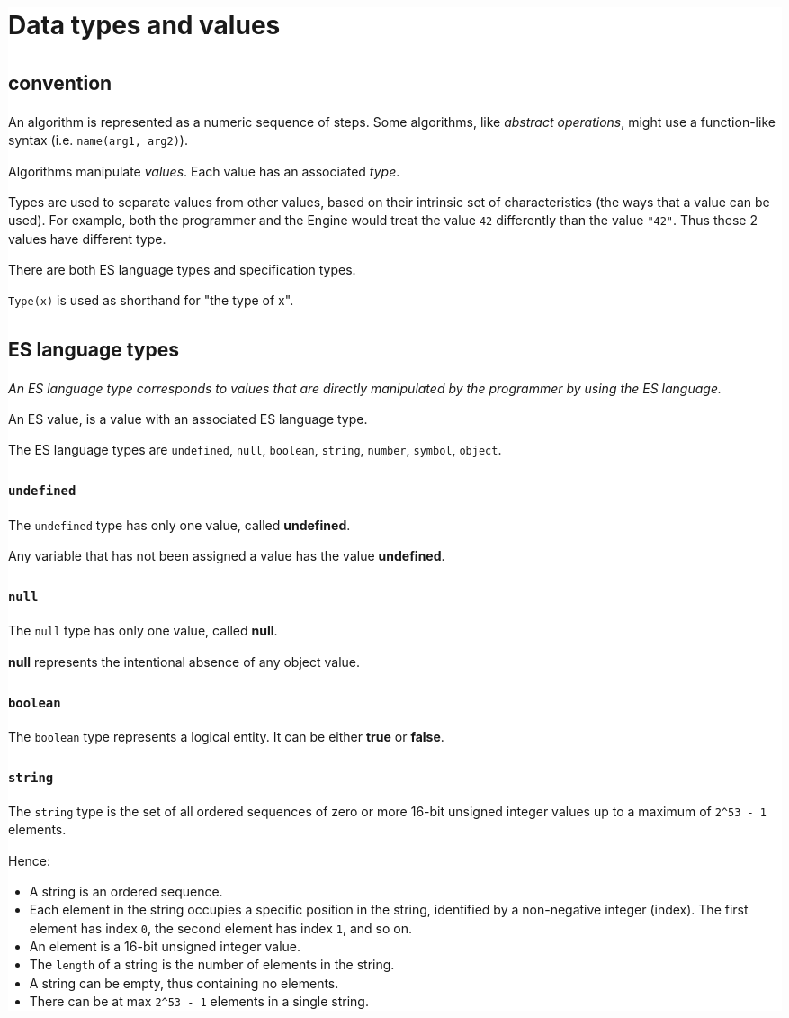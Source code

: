 # Data types and values

## convention

An algorithm is represented as a numeric sequence of steps.
Some algorithms, like *abstract operations*, might use a function-like syntax (i.e. `name(arg1, arg2)`).

Algorithms manipulate *values*.
Each value has an associated *type*.

Types are used to separate values from other values, based on their intrinsic set of characteristics (the ways that a value can be used).
For example, both the programmer and the Engine would treat the value `42` differently than the value `"42"`. Thus these 2 values have different type.

There are both ES language types and specification types.

`Type(x)` is used as shorthand for "the type of x".

## ES language types

*An ES language type corresponds to values that are directly manipulated by the programmer by using the ES language.*

An ES value, is a value with an associated ES language type.

The ES language types are `undefined`, `null`, `boolean`, `string`, `number`, `symbol`, `object`.

### `undefined`

The `undefined` type has only one value, called **undefined**.

Any variable that has not been assigned a value has the value **undefined**.

### `null`

The `null` type has only one value, called **null**.

**null** represents the intentional absence of any object value.

### `boolean`

The `boolean` type represents a logical entity.
It can be either **true** or **false**.

### `string`

The `string` type is the set of all ordered sequences of zero or more 16-bit unsigned integer values up to a maximum of `2^53 - 1` elements.

Hence:
- A string is an ordered sequence.
- Each element in the string occupies a specific position in the string, identified by a non-negative integer (index). The first element has index `0`, the second element has index `1`, and so on.
- An element is a 16-bit unsigned integer value.
- The `length` of a string is the number of elements in the string.
- A string can be empty, thus containing no elements.
- There can be at max `2^53 - 1` elements in a single string.
